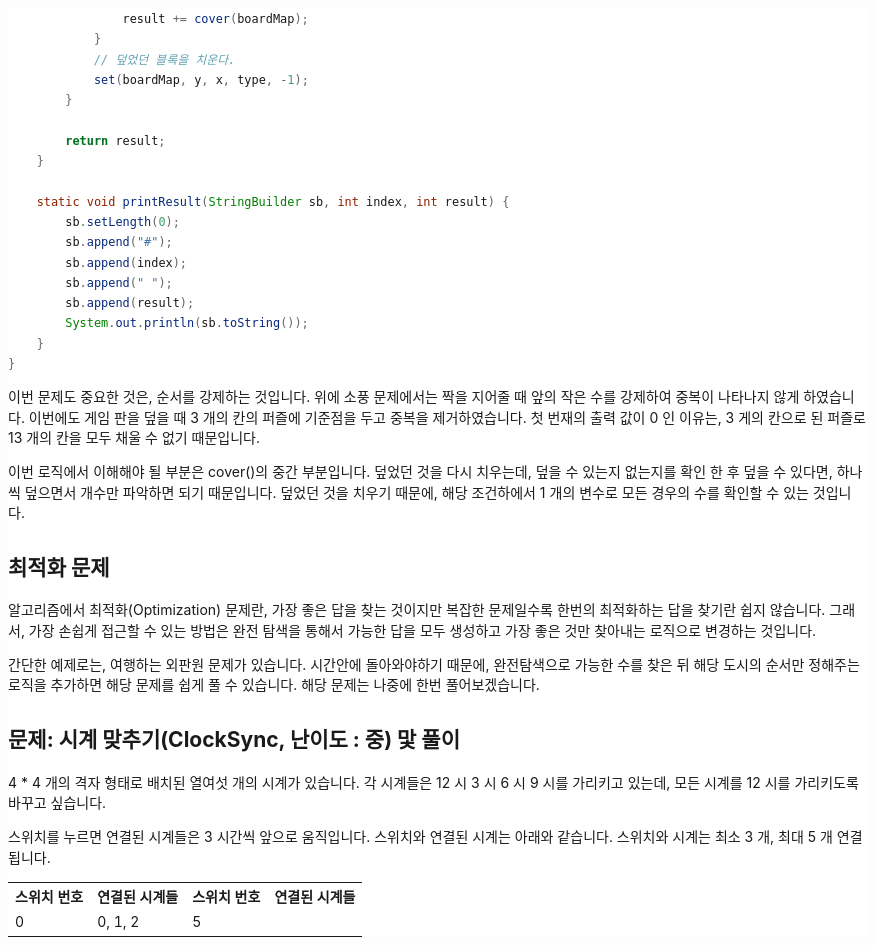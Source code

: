 ```java
                result += cover(boardMap);
            }
            // 덮었던 블록을 치운다.
            set(boardMap, y, x, type, -1);
        }

        return result;
    }

    static void printResult(StringBuilder sb, int index, int result) {
        sb.setLength(0);
        sb.append("#");
        sb.append(index);
        sb.append(" ");
        sb.append(result);
        System.out.println(sb.toString());
    }
}
```

이번 문제도 중요한 것은, 순서를 강제하는 것입니다. 위에 소풍 문제에서는 짝을 지어줄 때 앞의 작은 수를 강제하여 중복이 나타나지 않게 하였습니다. 이번에도 게임 판을 덮을 때 3 개의 칸의 퍼즐에 기준점을 두고 중복을 제거하였습니다. 첫 번재의 출력 값이 0 인 이유는, 3 게의 칸으로 된 퍼즐로 13 개의 칸을 모두 채울 수 없기 때문입니다.

이번 로직에서 이해해야 될 부분은 cover()의 중간 부분입니다. 덮었던 것을 다시 치우는데, 덮을 수 있는지 없는지를 확인 한 후 덮을 수 있다면, 하나씩 덮으면서 개수만 파악하면 되기 때문입니다. 덮었던 것을 치우기 때문에, 해당 조건하에서 1 개의 변수로 모든 경우의 수를 확인할 수 있는 것입니다.

## 최적화 문제

알고리즘에서 최적화(Optimization) 문제란, 가장 좋은 답을 찾는 것이지만 복잡한 문제일수록 한번의 최적화하는 답을 찾기란 쉽지 않습니다. 그래서, 가장 손쉽게 접근할 수 있는 방법은 완전 탐색을 통해서 가능한 답을 모두 생성하고 가장 좋은 것만 찾아내는 로직으로 변경하는 것입니다.

간단한 예제로는, 여행하는 외판원 문제가 있습니다. 시간안에 돌아와야하기 때문에, 완전탐색으로 가능한 수를 찾은 뒤 해당 도시의 순서만 정해주는 로직을 추가하면 해당 문제를 쉽게 풀 수 있습니다. 해당 문제는 나중에 한번 풀어보겠습니다.

## 문제: 시계 맞추기(ClockSync, 난이도 : 중) 맟 풀이

4 \* 4 개의 격자 형태로 배치된 열여섯 개의 시계가 있습니다. 각 시계들은 12 시 3 시 6 시 9 시를 가리키고 있는데, 모든 시계를 12 시를 가리키도록 바꾸고 싶습니다.

스위치를 누르면 연결된 시계들은 3 시간씩 앞으로 움직입니다. 스위치와 연결된 시계는 아래와 같습니다. 스위치와 시계는 최소 3 개, 최대 5 개 연결됩니다.

<table class="table table-dark text-center">
  <tr>
    <th>
      스위치 번호
    </th>
    <th>
      연결된 시계들
    </th>
    <th>
      스위치 번호
    </th>
    <th>
      연결된 시계들
    </th>
  </tr>
  <tr>
    <td>
      0
    </td>
    <td>
      0, 1, 2
    </td>
    <td>
      5